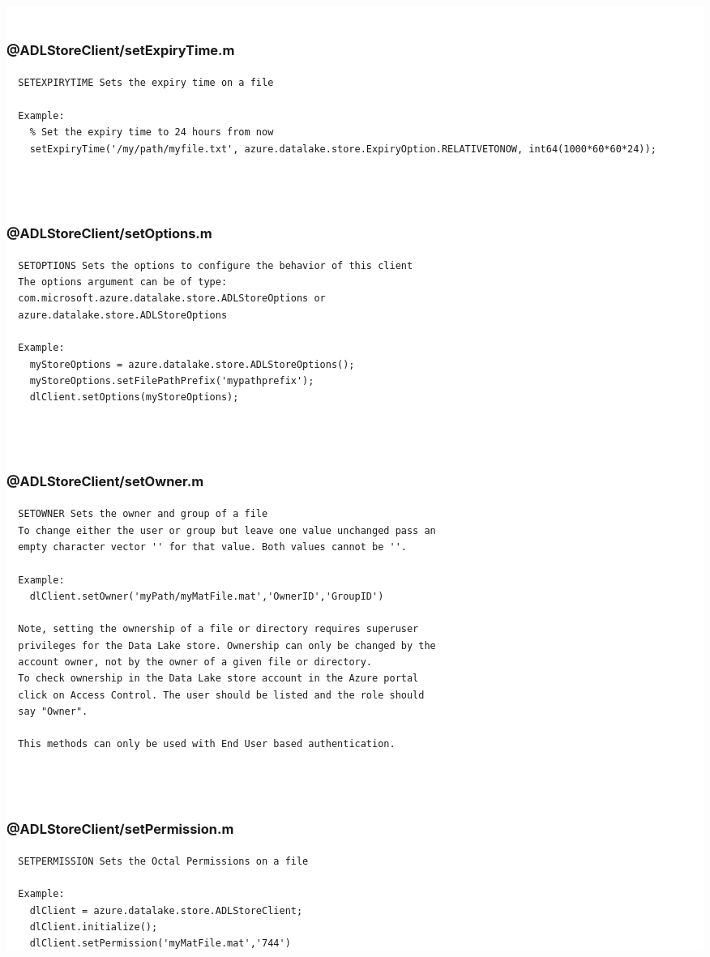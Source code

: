 ```notalanguage


```
### @ADLStoreClient/setExpiryTime.m
```notalanguage
  SETEXPIRYTIME Sets the expiry time on a file
 
  Example:
    % Set the expiry time to 24 hours from now
    setExpiryTime('/my/path/myfile.txt', azure.datalake.store.ExpiryOption.RELATIVETONOW, int64(1000*60*60*24));
 



```
### @ADLStoreClient/setOptions.m
```notalanguage
  SETOPTIONS Sets the options to configure the behavior of this client
  The options argument can be of type:
  com.microsoft.azure.datalake.store.ADLStoreOptions or
  azure.datalake.store.ADLStoreOptions
 
  Example:
    myStoreOptions = azure.datalake.store.ADLStoreOptions();
    myStoreOptions.setFilePathPrefix('mypathprefix');
    dlClient.setOptions(myStoreOptions);
 



```
### @ADLStoreClient/setOwner.m
```notalanguage
  SETOWNER Sets the owner and group of a file
  To change either the user or group but leave one value unchanged pass an
  empty character vector '' for that value. Both values cannot be ''.
 
  Example:
    dlClient.setOwner('myPath/myMatFile.mat','OwnerID','GroupID')
 
  Note, setting the ownership of a file or directory requires superuser
  privileges for the Data Lake store. Ownership can only be changed by the
  account owner, not by the owner of a given file or directory.
  To check ownership in the Data Lake store account in the Azure portal
  click on Access Control. The user should be listed and the role should
  say "Owner".
 
  This methods can only be used with End User based authentication.
 



```
### @ADLStoreClient/setPermission.m
```notalanguage
  SETPERMISSION Sets the Octal Permissions on a file
 
  Example:
    dlClient = azure.datalake.store.ADLStoreClient;
    dlClient.initialize();
    dlClient.setPermission('myMatFile.mat','744')
```